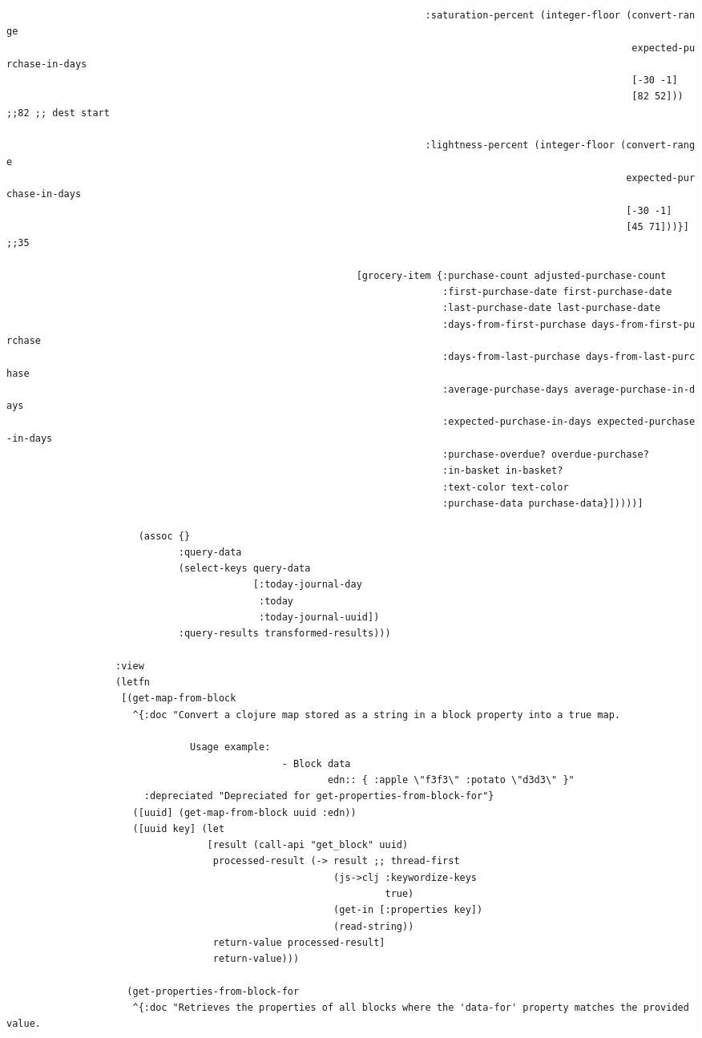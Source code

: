 					                                                         :saturation-percent (integer-floor (convert-range
					                                                                                             expected-purchase-in-days
					                                                                                             [-30 -1]
					                                                                                             [82 52])) ;;82 ;; dest start
					  
					                                                         :lightness-percent (integer-floor (convert-range
					                                                                                            expected-purchase-in-days
					                                                                                            [-30 -1]
					                                                                                            [45 71]))}] ;;35
					  
					                                             [grocery-item {:purchase-count adjusted-purchase-count
					                                                            :first-purchase-date first-purchase-date
					                                                            :last-purchase-date last-purchase-date
					                                                            :days-from-first-purchase days-from-first-purchase
					                                                            :days-from-last-purchase days-from-last-purchase
					                                                            :average-purchase-days average-purchase-in-days
					                                                            :expected-purchase-in-days expected-purchase-in-days
					                                                            :purchase-overdue? overdue-purchase?
					                                                            :in-basket in-basket?
					                                                            :text-color text-color
					                                                            :purchase-data purchase-data}]))))]
					  
					       (assoc {}
					              :query-data
					              (select-keys query-data
					                           [:today-journal-day
					                            :today
					                            :today-journal-uuid])
					              :query-results transformed-results)))
					  
					   :view
					   (letfn
					    [(get-map-from-block
					      ^{:doc "Convert a clojure map stored as a string in a block property into a true map.
					            		
					            	Usage example:
					        						- Block data
					     									edn:: { :apple \"f3f3\" :potato \"d3d3\" }"
					        :depreciated "Depreciated for get-properties-from-block-for"}
					      ([uuid] (get-map-from-block uuid :edn))
					      ([uuid key] (let
					                   [result (call-api "get_block" uuid)
					                    processed-result (-> result ;; thread-first
					                                         (js->clj :keywordize-keys
					                                                  true)
					                                         (get-in [:properties key])
					                                         (read-string))
					                    return-value processed-result]
					                    return-value)))
					  
					     (get-properties-from-block-for
					      ^{:doc "Retrieves the properties of all blocks where the 'data-for' property matches the provided value.
					               